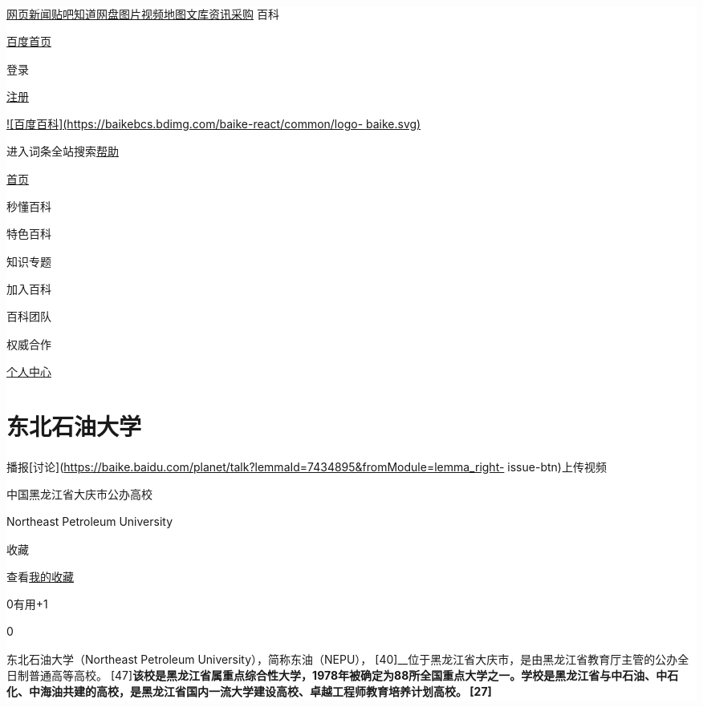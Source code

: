 [网页](https://www.baidu.com/s?ie=utf-8&fr=bks0000&wd=东北石油大学)[新闻](http://news.baidu.com/ns?tn=news&cl=2&rn=20&ct=1&fr=bks0000&ie=utf-8&word=东北石油大学)[贴吧](https://tieba.baidu.com/f?ie=utf-8&fr=bks0000&kw=东北石油大学)[知道](https://zhidao.baidu.com/search?pn=0&&rn=10&lm=0&fr=bks0000&word=东北石油大学)[网盘](https://pan.baidu.com/disk/home#/search?from=1027327l&key=东北石油大学)[图片](http://image.baidu.com/search/index?tn=baiduimage&ct=201326592&lm=-1&cl=2&nc=1&ie=utf-8&word=东北石油大学)[视频](https://www.baidu.com/sf/vsearch?pd=video&tn=vsearch&ie=utf-8&rsv_spt=17&wd=东北石油大学)[地图](http://map.baidu.com/m?ie=utf-8&fr=bks0000&word=东北石油大学)[文库](https://wenku.baidu.com/search?lm=0&od=0&ie=utf-8&fr=bks0000&word=东北石油大学)[资讯](https://www.baidu.com/s?rtt=1&bsst=1&cl=2&tn=news&fr=baike&word=东北石油大学)[采购](https://b2b.baidu.com/s?fr=bks0000&q=东北石油大学)
百科

[百度首页](http://www.baidu.com)

登录

[注册](https://passport.baidu.com/v2/?reg&regType=1&tpl=wk)

[![百度百科](https://baikebcs.bdimg.com/baike-react/common/logo-
baike.svg)](https://baike.baidu.com/#home)

进入词条全站搜索[帮助](https://baike.baidu.com/help)

[首页](https://baike.baidu.com/)

秒懂百科

特色百科

知识专题

加入百科

百科团队

权威合作

[个人中心](https://baike.baidu.com/usercenter)

# 东北石油大学

播报[讨论](https://baike.baidu.com/planet/talk?lemmaId=7434895&fromModule=lemma_right-
issue-btn)上传视频

中国黑龙江省大庆市公办高校

Northeast Petroleum University

收藏

查看[我的收藏](https://baike.baidu.com/uc/favolemma)

0有用+1

0

东北石油大学（Northeast Petroleum University），简称东油（NEPU），
[40]__位于黑龙江省大庆市，是由黑龙江省教育厅主管的公办全日制普通高等高校。
[47]__该校是黑龙江省属重点综合性大学，1978年被确定为88所全国重点大学之一。学校是黑龙江省与中石油、中石化、中海油共建的高校，是黑龙江省国内一流大学建设高校、卓越工程师教育培养计划高校。
[27]__
